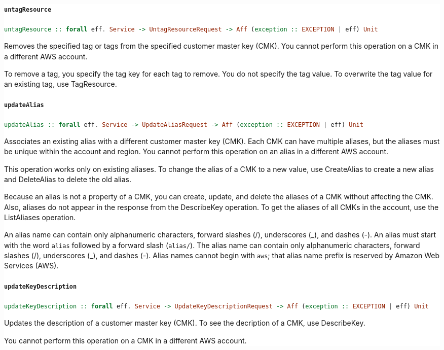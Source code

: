 #### `untagResource`

``` purescript
untagResource :: forall eff. Service -> UntagResourceRequest -> Aff (exception :: EXCEPTION | eff) Unit
```

<p>Removes the specified tag or tags from the specified customer master key (CMK). You cannot perform this operation on a CMK in a different AWS account.</p> <p>To remove a tag, you specify the tag key for each tag to remove. You do not specify the tag value. To overwrite the tag value for an existing tag, use <a>TagResource</a>.</p>

#### `updateAlias`

``` purescript
updateAlias :: forall eff. Service -> UpdateAliasRequest -> Aff (exception :: EXCEPTION | eff) Unit
```

<p>Associates an existing alias with a different customer master key (CMK). Each CMK can have multiple aliases, but the aliases must be unique within the account and region. You cannot perform this operation on an alias in a different AWS account.</p> <p>This operation works only on existing aliases. To change the alias of a CMK to a new value, use <a>CreateAlias</a> to create a new alias and <a>DeleteAlias</a> to delete the old alias.</p> <p>Because an alias is not a property of a CMK, you can create, update, and delete the aliases of a CMK without affecting the CMK. Also, aliases do not appear in the response from the <a>DescribeKey</a> operation. To get the aliases of all CMKs in the account, use the <a>ListAliases</a> operation. </p> <p>An alias name can contain only alphanumeric characters, forward slashes (/), underscores (_), and dashes (-). An alias must start with the word <code>alias</code> followed by a forward slash (<code>alias/</code>). The alias name can contain only alphanumeric characters, forward slashes (/), underscores (_), and dashes (-). Alias names cannot begin with <code>aws</code>; that alias name prefix is reserved by Amazon Web Services (AWS).</p>

#### `updateKeyDescription`

``` purescript
updateKeyDescription :: forall eff. Service -> UpdateKeyDescriptionRequest -> Aff (exception :: EXCEPTION | eff) Unit
```

<p>Updates the description of a customer master key (CMK). To see the decription of a CMK, use <a>DescribeKey</a>. </p> <p>You cannot perform this operation on a CMK in a different AWS account.</p>


